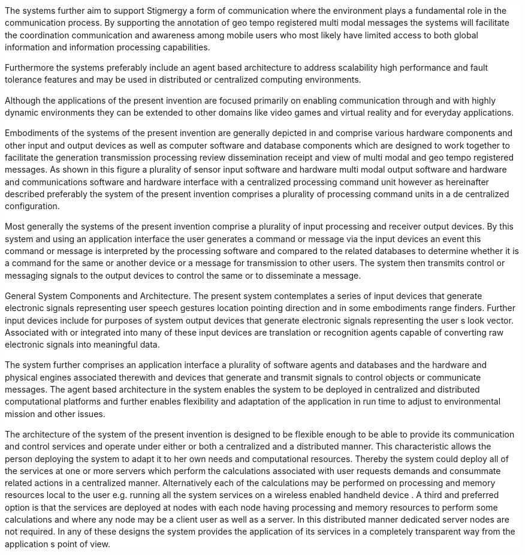 The systems further aim to support Stigmergy a form of communication where the environment plays a fundamental role in the communication process. By supporting the annotation of geo tempo registered multi modal messages the systems will facilitate the coordination communication and awareness among mobile users who most likely have limited access to both global information and information processing capabilities.

Furthermore the systems preferably include an agent based architecture to address scalability high performance and fault tolerance features and may be used in distributed or centralized computing environments.

Although the applications of the present invention are focused primarily on enabling communication through and with highly dynamic environments they can be extended to other domains like video games and virtual reality and for everyday applications.

Embodiments of the systems of the present invention are generally depicted in and comprise various hardware components and other input and output devices as well as computer software and database components which are designed to work together to facilitate the generation transmission processing review dissemination receipt and view of multi modal and geo tempo registered messages. As shown in this figure a plurality of sensor input software and hardware multi modal output software and hardware and communications software and hardware interface with a centralized processing command unit however as hereinafter described preferably the system of the present invention comprises a plurality of processing command units in a de centralized configuration.

Most generally the systems of the present invention comprise a plurality of input processing and receiver output devices. By this system and using an application interface the user generates a command or message via the input devices an event this command or message is interpreted by the processing software and compared to the related databases to determine whether it is a command for the same or another device or a message for transmission to other users. The system then transmits control or messaging signals to the output devices to control the same or to disseminate a message.

General System Components and Architecture. The present system contemplates a series of input devices that generate electronic signals representing user speech gestures location pointing direction and in some embodiments range finders. Further input devices include for purposes of system output devices that generate electronic signals representing the user s look vector. Associated with or integrated into many of these input devices are translation or recognition agents capable of converting raw electronic signals into meaningful data.

The system further comprises an application interface a plurality of software agents and databases and the hardware and physical engines associated therewith and devices that generate and transmit signals to control objects or communicate messages. The agent based architecture in the system enables the system to be deployed in centralized and distributed computational platforms and further enables flexibility and adaptation of the application in run time to adjust to environmental mission and other issues.

The architecture of the system of the present invention is designed to be flexible enough to be able to provide its communication and control services and operate under either or both a centralized and a distributed manner. This characteristic allows the person deploying the system to adapt it to her own needs and computational resources. Thereby the system could deploy all of the services at one or more servers which perform the calculations associated with user requests demands and consummate related actions in a centralized manner. Alternatively each of the calculations may be performed on processing and memory resources local to the user e.g. running all the system services on a wireless enabled handheld device . A third and preferred option is that the services are deployed at nodes with each node having processing and memory resources to perform some calculations and where any node may be a client user as well as a server. In this distributed manner dedicated server nodes are not required. In any of these designs the system provides the application of its services in a completely transparent way from the application s point of view.
